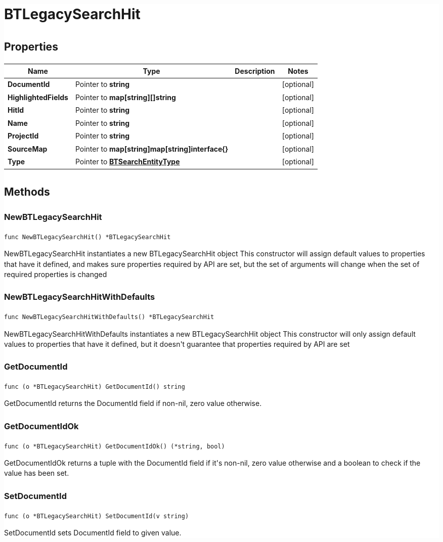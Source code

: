 # BTLegacySearchHit

## Properties

Name | Type | Description | Notes
------------ | ------------- | ------------- | -------------
**DocumentId** | Pointer to **string** |  | [optional] 
**HighlightedFields** | Pointer to **map[string][]string** |  | [optional] 
**HitId** | Pointer to **string** |  | [optional] 
**Name** | Pointer to **string** |  | [optional] 
**ProjectId** | Pointer to **string** |  | [optional] 
**SourceMap** | Pointer to **map[string]map[string]interface{}** |  | [optional] 
**Type** | Pointer to [**BTSearchEntityType**](BTSearchEntityType.md) |  | [optional] 

## Methods

### NewBTLegacySearchHit

`func NewBTLegacySearchHit() *BTLegacySearchHit`

NewBTLegacySearchHit instantiates a new BTLegacySearchHit object
This constructor will assign default values to properties that have it defined,
and makes sure properties required by API are set, but the set of arguments
will change when the set of required properties is changed

### NewBTLegacySearchHitWithDefaults

`func NewBTLegacySearchHitWithDefaults() *BTLegacySearchHit`

NewBTLegacySearchHitWithDefaults instantiates a new BTLegacySearchHit object
This constructor will only assign default values to properties that have it defined,
but it doesn't guarantee that properties required by API are set

### GetDocumentId

`func (o *BTLegacySearchHit) GetDocumentId() string`

GetDocumentId returns the DocumentId field if non-nil, zero value otherwise.

### GetDocumentIdOk

`func (o *BTLegacySearchHit) GetDocumentIdOk() (*string, bool)`

GetDocumentIdOk returns a tuple with the DocumentId field if it's non-nil, zero value otherwise
and a boolean to check if the value has been set.

### SetDocumentId

`func (o *BTLegacySearchHit) SetDocumentId(v string)`

SetDocumentId sets DocumentId field to given value.
